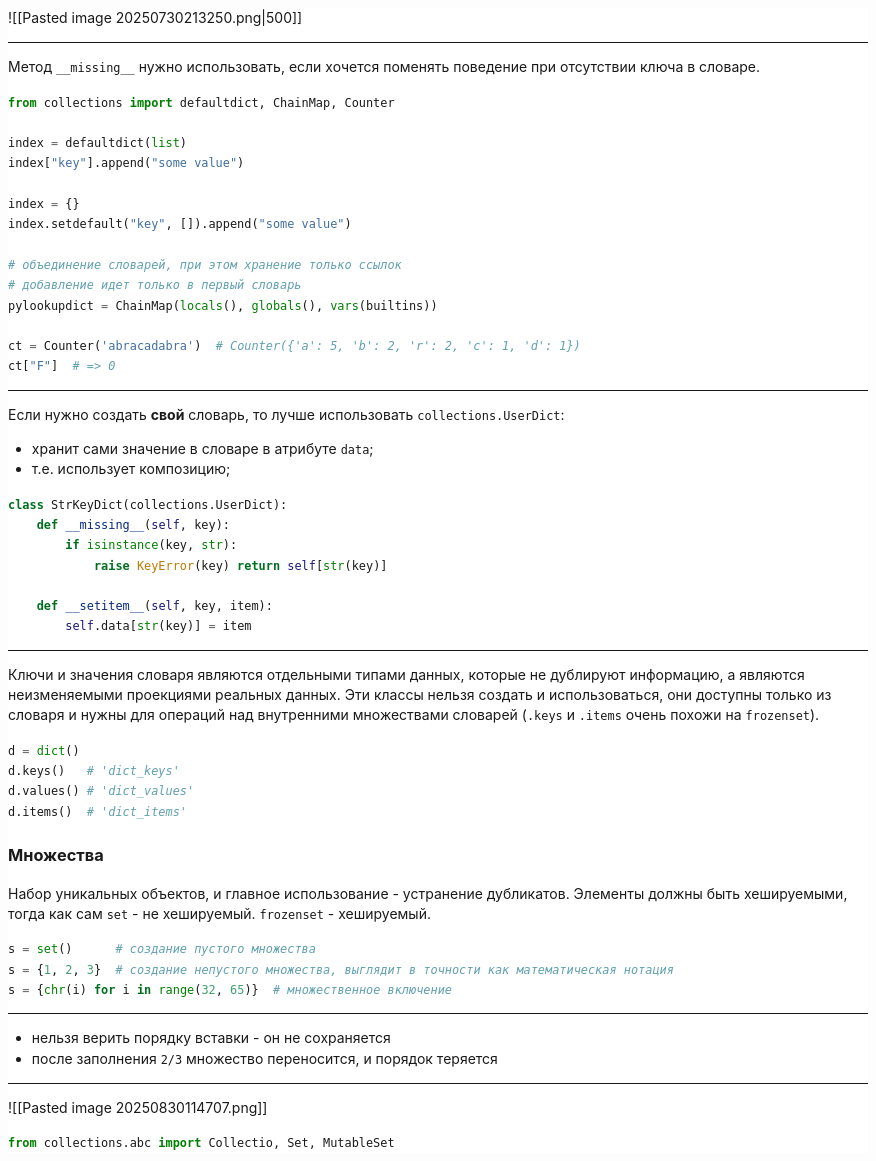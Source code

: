 ```python
```
![[Pasted image 20250730213250.png|500]]
***
Метод `__missing__` нужно использовать, если хочется поменять поведение при отсутствии ключа в словаре.
```python
from collections import defaultdict, ChainMap, Counter

index = defaultdict(list)
index["key"].append("some value")

index = {}
index.setdefault("key", []).append("some value")

# объединение словарей, при этом хранение только ссылок
# добавление идет только в первый словарь
pylookupdict = ChainMap(locals(), globals(), vars(builtins))

ct = Counter('abracadabra')  # Counter({'a': 5, 'b': 2, 'r': 2, 'c': 1, 'd': 1})
ct["F"]  # => 0
```
***
Если нужно создать **свой** словарь, то лучше использовать `collections.UserDict`:
- хранит сами значение в словаре в атрибуте `data`;
- т.е. использует композицию;
```python
class StrKeyDict(collections.UserDict):
	def __missing__(self, key):
		if isinstance(key, str):
			raise KeyError(key) return self[str(key)]

	def __setitem__(self, key, item):
		self.data[str(key)] = item
```
***
Ключи и значения словаря являются отдельными типами данных, которые не дублируют информацию, а являются неизменяемыми проекциями реальных данных.
Эти классы нельзя создать и использоваться, они доступны только из словаря и нужны для операций над внутренними множествами словарей (`.keys` и `.items` очень похожи на `frozenset`).
```python
d = dict()
d.keys()   # 'dict_keys'
d.values() # 'dict_values'
d.items()  # 'dict_items'
```
### Множества
Набор уникальных объектов, и главное использование - устранение дубликатов.
Элементы должны быть хешируемыми, тогда как сам `set` - не хешируемый.
`frozenset` - хешируемый.
```python
s = set()      # создание пустого множества
s = {1, 2, 3}  # создание непустого множества, выглядит в точности как математическая нотация
s = {chr(i) for i in range(32, 65)}  # множественное включение
```
***
- нельзя верить порядку вставки - он не сохраняется
- после заполнения `2/3` множество переносится, и порядок теряется
***
![[Pasted image 20250830114707.png]]
```python
from collections.abc import Collectio, Set, MutableSet
```